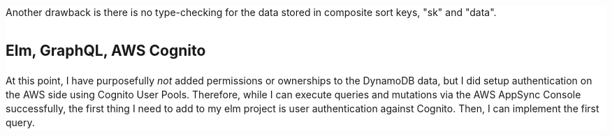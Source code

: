 Another drawback is there is no type-checking for the data stored in composite sort keys, "sk" and "data".

## Elm, GraphQL, AWS Cognito

At this point, I have purposefully _not_ added permissions or ownerships to the DynamoDB data, but I did setup authentication on the AWS side using Cognito User Pools. Therefore, while I can execute queries and mutations via the AWS AppSync Console successfully, the first thing I need to add to my elm project is user authentication against Cognito. Then, I can implement the first query.
